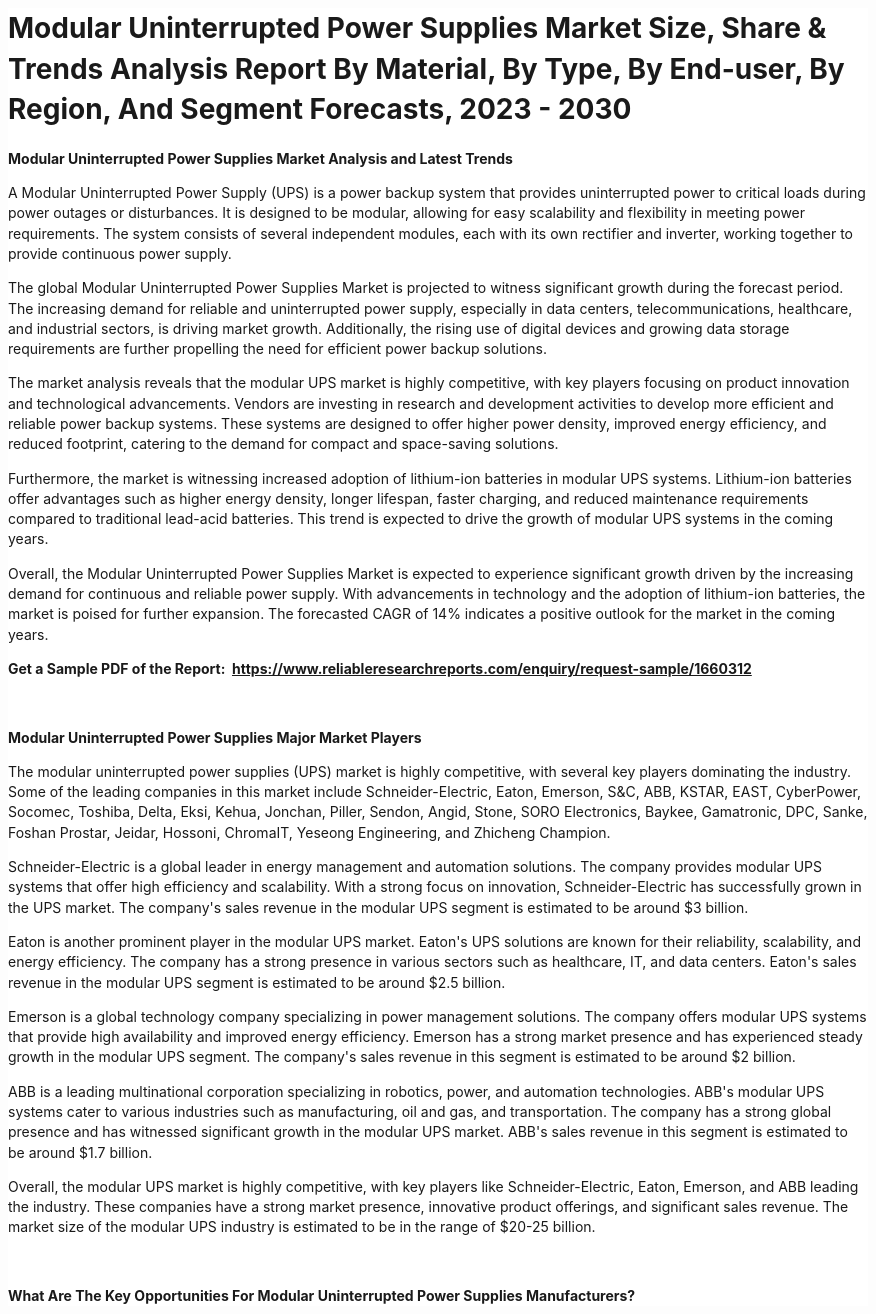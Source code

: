 <p><h1>Modular Uninterrupted Power Supplies Market Size, Share & Trends Analysis Report By Material, By Type, By End-user, By Region, And Segment Forecasts, 2023 - 2030</h1></p><p><strong>Modular Uninterrupted Power Supplies Market Analysis and Latest Trends</strong></p>
<p><p>A Modular Uninterrupted Power Supply (UPS) is a power backup system that provides uninterrupted power to critical loads during power outages or disturbances. It is designed to be modular, allowing for easy scalability and flexibility in meeting power requirements. The system consists of several independent modules, each with its own rectifier and inverter, working together to provide continuous power supply.</p><p>The global Modular Uninterrupted Power Supplies Market is projected to witness significant growth during the forecast period. The increasing demand for reliable and uninterrupted power supply, especially in data centers, telecommunications, healthcare, and industrial sectors, is driving market growth. Additionally, the rising use of digital devices and growing data storage requirements are further propelling the need for efficient power backup solutions.</p><p>The market analysis reveals that the modular UPS market is highly competitive, with key players focusing on product innovation and technological advancements. Vendors are investing in research and development activities to develop more efficient and reliable power backup systems. These systems are designed to offer higher power density, improved energy efficiency, and reduced footprint, catering to the demand for compact and space-saving solutions.</p><p>Furthermore, the market is witnessing increased adoption of lithium-ion batteries in modular UPS systems. Lithium-ion batteries offer advantages such as higher energy density, longer lifespan, faster charging, and reduced maintenance requirements compared to traditional lead-acid batteries. This trend is expected to drive the growth of modular UPS systems in the coming years.</p><p>Overall, the Modular Uninterrupted Power Supplies Market is expected to experience significant growth driven by the increasing demand for continuous and reliable power supply. With advancements in technology and the adoption of lithium-ion batteries, the market is poised for further expansion. The forecasted CAGR of 14% indicates a positive outlook for the market in the coming years.</p></p>
<p><strong>Get a Sample PDF of the Report:&nbsp; <a href="https://www.reliableresearchreports.com/enquiry/request-sample/1660312">https://www.reliableresearchreports.com/enquiry/request-sample/1660312</a></strong></p>
<p>&nbsp;</p>
<p><strong>Modular Uninterrupted Power Supplies Major Market Players</strong></p>
<p><p>The modular uninterrupted power supplies (UPS) market is highly competitive, with several key players dominating the industry. Some of the leading companies in this market include Schneider-Electric, Eaton, Emerson, S&C, ABB, KSTAR, EAST, CyberPower, Socomec, Toshiba, Delta, Eksi, Kehua, Jonchan, Piller, Sendon, Angid, Stone, SORO Electronics, Baykee, Gamatronic, DPC, Sanke, Foshan Prostar, Jeidar, Hossoni, ChromaIT, Yeseong Engineering, and Zhicheng Champion.</p><p>Schneider-Electric is a global leader in energy management and automation solutions. The company provides modular UPS systems that offer high efficiency and scalability. With a strong focus on innovation, Schneider-Electric has successfully grown in the UPS market. The company's sales revenue in the modular UPS segment is estimated to be around $3 billion.</p><p>Eaton is another prominent player in the modular UPS market. Eaton's UPS solutions are known for their reliability, scalability, and energy efficiency. The company has a strong presence in various sectors such as healthcare, IT, and data centers. Eaton's sales revenue in the modular UPS segment is estimated to be around $2.5 billion.</p><p>Emerson is a global technology company specializing in power management solutions. The company offers modular UPS systems that provide high availability and improved energy efficiency. Emerson has a strong market presence and has experienced steady growth in the modular UPS segment. The company's sales revenue in this segment is estimated to be around $2 billion.</p><p>ABB is a leading multinational corporation specializing in robotics, power, and automation technologies. ABB's modular UPS systems cater to various industries such as manufacturing, oil and gas, and transportation. The company has a strong global presence and has witnessed significant growth in the modular UPS market. ABB's sales revenue in this segment is estimated to be around $1.7 billion.</p><p>Overall, the modular UPS market is highly competitive, with key players like Schneider-Electric, Eaton, Emerson, and ABB leading the industry. These companies have a strong market presence, innovative product offerings, and significant sales revenue. The market size of the modular UPS industry is estimated to be in the range of $20-25 billion.</p></p>
<p>&nbsp;</p>
<p><strong>What Are The Key Opportunities For Modular Uninterrupted Power Supplies Manufacturers?</strong></p>